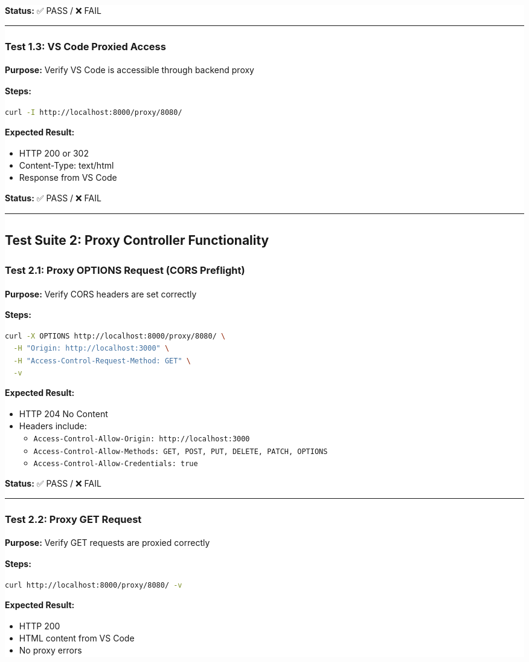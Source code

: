 **Status:** ✅ PASS / ❌ FAIL

---

### Test 1.3: VS Code Proxied Access
**Purpose:** Verify VS Code is accessible through backend proxy

**Steps:**
```bash
curl -I http://localhost:8000/proxy/8080/
```

**Expected Result:**
- HTTP 200 or 302
- Content-Type: text/html
- Response from VS Code

**Status:** ✅ PASS / ❌ FAIL

---

## Test Suite 2: Proxy Controller Functionality

### Test 2.1: Proxy OPTIONS Request (CORS Preflight)
**Purpose:** Verify CORS headers are set correctly

**Steps:**
```bash
curl -X OPTIONS http://localhost:8000/proxy/8080/ \
  -H "Origin: http://localhost:3000" \
  -H "Access-Control-Request-Method: GET" \
  -v
```

**Expected Result:**
- HTTP 204 No Content
- Headers include:
  - `Access-Control-Allow-Origin: http://localhost:3000`
  - `Access-Control-Allow-Methods: GET, POST, PUT, DELETE, PATCH, OPTIONS`
  - `Access-Control-Allow-Credentials: true`

**Status:** ✅ PASS / ❌ FAIL

---

### Test 2.2: Proxy GET Request
**Purpose:** Verify GET requests are proxied correctly

**Steps:**
```bash
curl http://localhost:8000/proxy/8080/ -v
```

**Expected Result:**
- HTTP 200
- HTML content from VS Code
- No proxy errors
